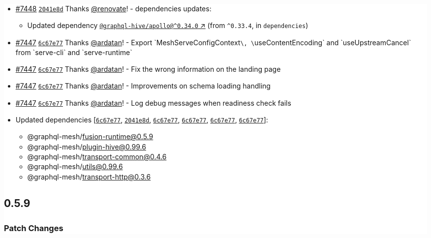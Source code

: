 - [#7448](https://github.com/ardatan/graphql-mesh/pull/7448)
  [`2041e8d`](https://github.com/ardatan/graphql-mesh/commit/2041e8dafcae602aed96e51f4e9ab38113c3ccde)
  Thanks [@renovate](https://github.com/apps/renovate)! - dependencies updates:

  - Updated dependency
    [`@graphql-hive/apollo@^0.34.0` ↗︎](https://www.npmjs.com/package/@graphql-hive/apollo/v/0.34.0)
    (from `^0.33.4`, in `dependencies`)

- [#7447](https://github.com/ardatan/graphql-mesh/pull/7447)
  [`6c67e77`](https://github.com/ardatan/graphql-mesh/commit/6c67e77d3c308615a733577293ecb6dd55793aeb)
  Thanks [@ardatan](https://github.com/ardatan)! - Export
  \`MeshServeConfigContext`\, \`useContentEncoding\` and \`useUpstreamCancel\` from \`serve-cli\`
  and \`serve-runtime\`

- [#7447](https://github.com/ardatan/graphql-mesh/pull/7447)
  [`6c67e77`](https://github.com/ardatan/graphql-mesh/commit/6c67e77d3c308615a733577293ecb6dd55793aeb)
  Thanks [@ardatan](https://github.com/ardatan)! - Fix the wrong information on the landing page

- [#7447](https://github.com/ardatan/graphql-mesh/pull/7447)
  [`6c67e77`](https://github.com/ardatan/graphql-mesh/commit/6c67e77d3c308615a733577293ecb6dd55793aeb)
  Thanks [@ardatan](https://github.com/ardatan)! - Improvements on schema loading handling

- [#7447](https://github.com/ardatan/graphql-mesh/pull/7447)
  [`6c67e77`](https://github.com/ardatan/graphql-mesh/commit/6c67e77d3c308615a733577293ecb6dd55793aeb)
  Thanks [@ardatan](https://github.com/ardatan)! - Log debug messages when readiness check fails

- Updated dependencies
  [[`6c67e77`](https://github.com/ardatan/graphql-mesh/commit/6c67e77d3c308615a733577293ecb6dd55793aeb),
  [`2041e8d`](https://github.com/ardatan/graphql-mesh/commit/2041e8dafcae602aed96e51f4e9ab38113c3ccde),
  [`6c67e77`](https://github.com/ardatan/graphql-mesh/commit/6c67e77d3c308615a733577293ecb6dd55793aeb),
  [`6c67e77`](https://github.com/ardatan/graphql-mesh/commit/6c67e77d3c308615a733577293ecb6dd55793aeb),
  [`6c67e77`](https://github.com/ardatan/graphql-mesh/commit/6c67e77d3c308615a733577293ecb6dd55793aeb),
  [`6c67e77`](https://github.com/ardatan/graphql-mesh/commit/6c67e77d3c308615a733577293ecb6dd55793aeb)]:
  - @graphql-mesh/fusion-runtime@0.5.9
  - @graphql-mesh/plugin-hive@0.99.6
  - @graphql-mesh/transport-common@0.4.6
  - @graphql-mesh/utils@0.99.6
  - @graphql-mesh/transport-http@0.3.6

## 0.5.9

### Patch Changes

